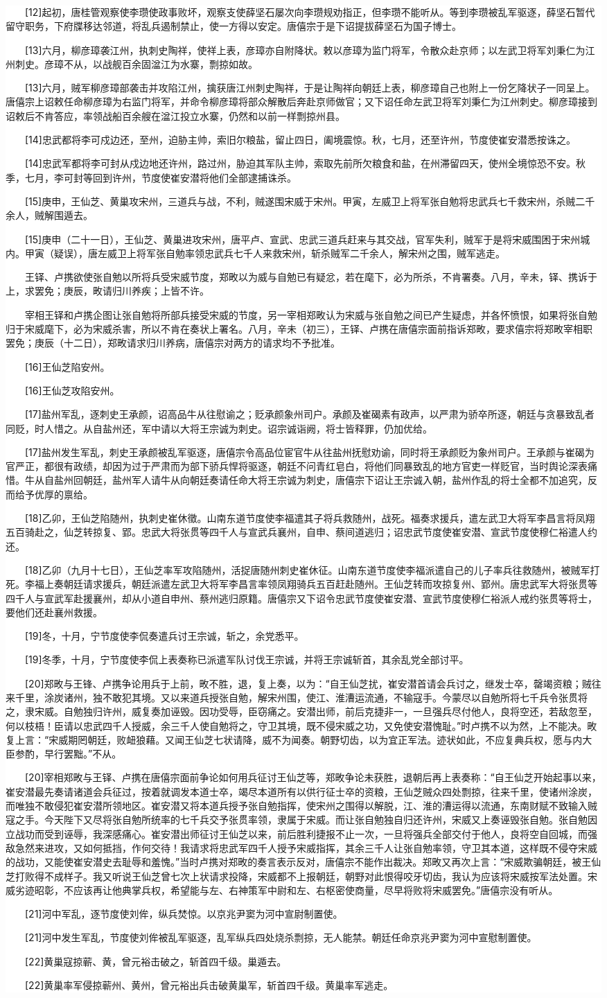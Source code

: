 　　[12]起初，唐桂管观察使李瓒使政事败坏，观察支使薛坚石屡次向李瓒规劝指正，但李瓒不能听从。等到李瓒被乱军驱逐，薛坚石暂代留守职务，下府牒移达邻道，将乱兵遏制禁止，使一方得以安定。唐僖宗于是下诏提拔薛坚石为国子博士。

　　[13]六月，柳彦璋袭江州，执刺史陶祥，使祥上表，彦璋亦自附降状。敕以彦璋为监门将军，令散众赴京师；以左武卫将军刘秉仁为江州刺史。彦璋不从，以战舰百余固湓江为水寨，剽掠如故。

　　[13]六月，贼军柳彦璋部袭击并攻陷江州，擒获唐江州刺史陶祥，于是让陶祥向朝廷上表，柳彦璋自己也附上一份乞降状子一同呈上。唐僖宗上诏敕任命柳彦璋为右监门将军，并命令柳彦璋将部众解散后奔赴京师做官；又下诏任命左武卫将军刘秉仁为江州刺史。柳彦璋接到诏敕后不肯答应，率领战船百余艘在湓江投立水寨，仍然和以前一样剽掠州县。

　　[14]忠武都将李可戍边还，至州，迫胁主帅，索旧尔粮盐，留止四日，阖境震惊。秋，七月，还至许州，节度使崔安潜悉按诛之。

　　[14]忠武军都将李可封从戍边地还许州，路过州，胁迫其军队主帅，索取先前所欠粮食和盐，在州滞留四天，使州全境惊恐不安。秋季，七月，李可封等回到许州，节度使崔安潜将他们全部逮捕诛杀。

　　[15]庚申，王仙芝、黄巢攻宋州，三道兵与战，不利，贼遂围宋威于宋州。甲寅，左威卫上将军张自勉将忠武兵七千救宋州，杀贼二千余人，贼解围遁去。

　　[15]庚申（二十一日），王仙芝、黄巢进攻宋州，唐平卢、宣武、忠武三道兵赶来与其交战，官军失利，贼军于是将宋威围困于宋州城内。甲寅（疑误），唐左威卫上将军张自勉率领忠武兵七千人来救宋州，斩杀贼军二千余人，解宋州之围，贼军逃走。

　　王铎、卢携欲使张自勉以所将兵受宋威节度，郑畋以为威与自勉已有疑忿，若在麾下，必为所杀，不肯署奏。八月，辛未，铎、携诉于上，求罢免；庚辰，畋请归川养疾；上皆不许。

　　宰相王铎和卢携企图让张自勉将所部兵接受宋威的节度，另一宰相郑畋认为宋威与张自勉之间已产生疑虑，并各怀愤恨，如果将张自勉归于宋威麾下，必为宋威杀害，所以不肯在奏状上署名。八月，辛未（初三），王铎、卢携在唐僖宗面前指诉郑畋，要求僖宗将郑畋宰相职罢免；庚辰（十二日），郑畋请求归川养病，唐僖宗对两方的请求均不予批准。

　　[16]王仙芝陷安州。

　　[16]王仙芝攻陷安州。

　　[17]盐州军乱，逐刺史王承颜，诏高品牛从往慰谕之；贬承颜象州司户。承颜及崔碣素有政声，以严肃为骄卒所逐，朝廷与贪暴致乱者同贬，时人惜之。从自盐州还，军中请以大将王宗诚为刺史。诏宗诚诣阙，将士皆释罪，仍加优给。

　　[17]盐州发生军乱，刺史王承颜被乱军驱逐，唐僖宗令高品位宦官牛从往盐州抚慰劝谕，同时将王承颜贬为象州司户。王承颜与崔碣为官严正，都很有政绩，却因为过于严肃而为部下骄兵悍将驱逐，朝廷不问青红皂白，将他们同暴致乱的地方官吏一样贬官，当时舆论深表痛惜。牛从自盐州回朝廷，盐州军人请牛从向朝廷奏请任命大将王宗诚为刺史，唐僖宗下诏让王宗诚入朝，盐州作乱的将士全都不加追究，反而给予优厚的禀给。

　　[18]乙卯，王仙芝陷随州，执刺史崔休徵。山南东道节度使李福遣其子将兵救随州，战死。福奏求援兵，遣左武卫大将军李昌言将凤翔五百骑赴之，仙芝转掠复、郢。忠武大将张贯等四千人与宣武兵襄州，自申、蔡间道逃归；诏忠武节度使崔安潜、宣武节度使穆仁裕遣人约还。

　　[18]乙卯（九月十七日），王仙芝率军攻陷随州，活捉唐随州刺史崔休征。山南东道节度使李福派遣自己的儿子率兵往救随州，被贼军打死。李福上奏朝廷请求援兵，朝廷派遣左武卫大将军李昌言率领凤翔骑兵五百赶赴随州。王仙芝转而攻掠复州、郢州。唐忠武军大将张贯等四千人与宣武军赴援襄州，却从小道自申州、蔡州逃归原籍。唐僖宗又下诏令忠武节度使崔安潜、宣武节度使穆仁裕派人戒约张贯等将士，要他们还赴襄州救援。

　　[19]冬，十月，宁节度使李侃奏遣兵讨王宗诚，斩之，余党悉平。

　　[19]冬季，十月，宁节度使李侃上表奏称已派遣军队讨伐王宗诚，并将王宗诚斩首，其余乱党全部讨平。

　　[20]郑畋与王锋、卢携争论用兵于上前，畋不胜，退，复上奏，以为：“自王仙芝扰，崔安潜首请会兵讨之，继发士卒，罄竭资粮；贼往来千里，涂炭诸州，独不敢犯其境。又以来道兵授张自勉，解宋州围，使江、淮漕运流通，不输寇手。今蒙尽以自勉所将七千兵令张贯将之，隶宋威。自勉独归许州，威复奏加诬毁。因功受辱，臣窃痛之。安潜出师，前后克捷非一，一旦强兵尽付他人，良将空还，若敌忽至，何以枝梧！臣请以忠武四千人授威，余三千人使自勉将之，守卫其境，既不侵宋威之功，又免使安潜愧耻。”时卢携不以为然，上不能决。畋复上言：“宋威期罔朝廷，败衄狼藉。又闻王仙芝七状请降，威不为闻奏。朝野切齿，以为宜正军法。迹状如此，不应复典兵权，愿与内大臣参酌，早行罢黜。”不从。

　　[20]宰相郑畋与王铎、卢携在唐僖宗面前争论如何用兵征讨王仙芝等，郑畋争论未获胜，退朝后再上表奏称：“自王仙芝开始起事以来，崔安潜最先奏请诸道会兵征过，按着就调发本道士卒，竭尽本道所有以供行征士卒的资粮，王仙芝贼众四处剽掠，往来千里，使诸州涂炭，而唯独不敢侵犯崔安潜所领地区。崔安潜又将本道兵授予张自勉指挥，使宋州之围得以解脱，江、淮的漕运得以流通，东南财赋不致输入贼寇之手。今天陛下又尽将张自勉所统率的七千兵交予张贯率领，隶属于宋威。而让张自勉独自归还许州，宋威又上奏诬毁张自勉。张自勉因立战功而受到诬辱，我深感痛心。崔安潜出师征讨王仙芝以来，前后胜利捷报不止一次，一旦将强兵全部交付于他人，良将空自回城，而强敌急然来进攻，又如何抵挡，作何交待！我请求将忠武军四千人授予宋威指挥，其余三千人让张自勉率领，守卫其本道，这样既不侵夺宋威的战功，又能使崔安潜史去耻辱和羞愧。”当时卢携对郑畋的奏言表示反对，唐僖宗不能作出裁决。郑畋又再次上言：“宋威欺骗朝廷，被王仙芝打败得不成样子。我又听说王仙芝曾七次上状请求投降，宋威都不上报朝廷，朝野对此恨得咬牙切齿，我认为应该将宋威按军法处置。宋威劣迹昭彰，不应该再让他典掌兵权，希望能与左、右神策军中尉和左、右枢密使商量，尽早将败将宋威罢免。”唐僖宗没有听从。

　　[21]河中军乱，逐节度使刘侔，纵兵焚惊。以京兆尹窦为河中宣尉制置使。

　　[21]河中发生军乱，节度使刘侔被乱军驱逐，乱军纵兵四处烧杀剽掠，无人能禁。朝廷任命京兆尹窦为河中宣慰制置使。

　　[22]黄巢寇掠蕲、黄，曾元裕击破之，斩首四千级。巢遁去。

　　[22]黄巢率军侵掠蕲州、黄州，曾元裕出兵击破黄巢军，斩首四千级。黄巢率军逃走。
